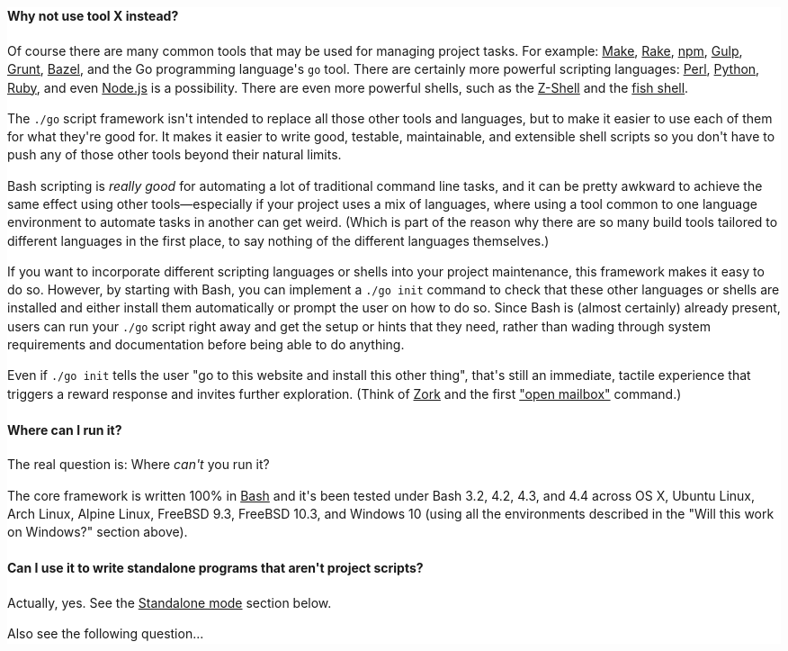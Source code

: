 [git-win]: https://git-scm.com/downloads
[wsl]:     https://msdn.microsoft.com/en-us/commandline/wsl/about
[msys2]:   https://msys2.github.io/
[cygwin]:  https://www.cygwin.com/

#### Why not use tool X instead?

Of course there are many common tools that may be used for managing project
tasks. For example: [Make][], [Rake][], [npm][], [Gulp][], [Grunt][], [Bazel][],
and the Go programming language's `go` tool.  There are certainly more powerful
scripting languages: [Perl][], [Python][], [Ruby][], and even [Node.js][nodejs]
is a possibility. There are even more powerful shells, such as the
[Z-Shell][zsh] and the [fish shell][fish].

[make]:   https://www.gnu.org/software/make/manual/
[rake]:   http://rake.rubyforge.org/
[npm]:    https://docs.npmjs.com/
[gulp]:   http://gulpjs.com/
[grunt]:  http://gruntjs.com
[bazel]:  https://www.bazel.io/
[perl]:   https://www.perl.org/
[python]: https://www.python.org/
[ruby]:   https://www.ruby-lang.org/en/
[nodejs]: https://nodejs.org/
[zsh]:    https://www.zsh.org/
[fish]:   https://fishshell.com/

The `./go` script framework isn't intended to replace all those other tools and
languages, but to make it easier to use each of them for what they're good for.
It makes it easier to write good, testable, maintainable, and extensible shell
scripts so you don't have to push any of those other tools beyond their natural
limits.

Bash scripting is _really good_ for automating a lot of traditional command line
tasks, and it can be pretty awkward to achieve the same effect using other
tools—especially if your project uses a mix of languages, where using a tool
common to one language environment to automate tasks in another can get weird.
(Which is part of the reason why there are so many build tools tailored to
different languages in the first place, to say nothing of the different
languages themselves.)

If you want to incorporate different scripting languages or shells into your
project maintenance, this framework makes it easy to do so. However, by starting
with Bash, you can implement a `./go init` command to check that these other
languages or shells are installed and either install them automatically or
prompt the user on how to do so. Since Bash is (almost certainly) already
present, users can run your `./go` script right away and get the setup or hints
that they need, rather than wading through system requirements and documentation
before being able to do anything.

Even if `./go init` tells the user "go to this website and install this other
thing", that's still an immediate, tactile experience that triggers a reward
response and invites further exploration. (Think of [Zork][] and the first
["open mailbox"][zork-open] command.)

[zork]:      https://en.wikipedia.org/wiki/Zork
[zork-open]: http://steel.lcc.gatech.edu/~marleigh/zork/transcript.html

#### Where can I run it?

The real question is: Where _can't_ you run it?

The core framework is written 100% in [Bash][bash-wikipedia] and it's been
tested under Bash 3.2, 4.2, 4.3, and 4.4 across OS X, Ubuntu Linux, Arch Linux,
Alpine Linux, FreeBSD 9.3, FreeBSD 10.3, and Windows 10 (using all the
environments described in the "Will this work on Windows?" section above).

[bash-wikipedia]: https://en.wikipedia.org/wiki/Bash_%28Unix_shell%29

#### Can I use it to write standalone programs that aren't project scripts?

Actually, yes. See the [Standalone mode](#standalone-mode) section below.

Also see the following question...


[go-surge]: https://youtu.be/WX1vrLV9mFE?t=39m48s
[hodg-1]: https://www.thoughtworks.com/insights/blog/praise-go-script-part-i
[hodg-2]: https://www.thoughtworks.com/insights/blog/praise-go-script-part-ii
[golang]:     https://golang.org
[golang-cmd]: https://golang.org/cmd/go/
[right-thing-easy]: https://mike-bland.com/2016/06/16/making-the-right-thing-the-easy-thing.html
[rbenv]: https://github.com/rbenv/rbenv
[backstage]: http://www.imdb.com/title/tt0118971/quotes?item=qt1467557
[mbland/bats]: https://github.com/mbland/bats
[kcov]:        https://github.com/SimonKagstrom/kcov
[cover-gos]:   https://coveralls.io/github/mbland/go-script-bash
[go-template]: https://github.com/mbland/go-script-bash/blob/master/go-template
[curl]:        https://curl.haxx.se/
[wget]:        https://www.gnu.org/software/wget/
[fetch]:       https://www.freebsd.org/cgi/man.cgi?fetch(1)
[go-rel]: https://github.com/mbland/go-script-bash/releases
[git-sub]: (https://git-scm.com/book/en/v2/Git-Tools-Submodules)
[issues]: https://github.com/mbland/go-script-bash/issues
[@mbland]: https://github.com/mbland
[oss-def]:     https://opensource.org/osd-annotated
[isc license]: https://www.isc.org/downloads/software-support-policy/isc-license/
[go-old]: https://github.com/18F/go_script